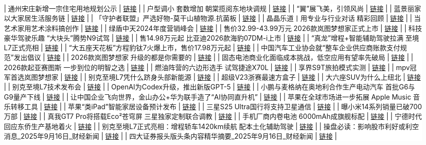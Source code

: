 | 通州宋庄新增一宗住宅用地规划公示 | [链接](https://bj.leju.com/news/2025-08-08/09097359390341436584918.shtml?source=pc_sina_index_auto&source_ext=pc_sina) |
| 户型调小 套数增加 朝棠揽阅东地块调规 | [链接](https://bj.leju.com/news/2025-08-08/08547359386496434221425.shtml?source=pc_sina_index_auto&source_ext=pc_sina) |
| “翼”展飞美，引领风尚 | [链接](https://m.live.leju.com/jiaju/bj/7173494828251550283.html) |
| 蓝景丽家以大家居生活服务链 | [链接](https://jiaju.sina.com.cn/news/20240313/7173626973573677302.shtml) |
| 「守护者联盟」严选好物-莫干山植物源.抗菌板 | [链接](https://jiaju.sina.com.cn/news/20240315/7170306622483661650.shtml) |
| 晶晶乐道丨用专业与行业对话 精彩回顾 | [链接](http://jiaju.sina.com.cn/zt/jingjingledao/) |
| 当艺术家用艺术涂料搞创作 | [链接](https://sh.jiaju.sina.com.cn/news/20240222/7166008703261674189.shtml) |
| 绿盾中天2024年度营销峰会 | [链接](https://jiaju.sina.com.cn/news/20240310/7172474598330794338.shtml) |
| 售价32.99-43.99万元 2026款岚图梦想家正式上市 | [链接](https://auto.sina.com.cn/newcar/x/2025-09-15/detail-infqcpua3096513.shtml) |
| 科技豪华驾驶乐趣 “大块头”腾势N9试驾 | [链接](https://auto.sina.com.cn/review/2025-09-15/detail-infqqytw9373058.shtml) |
| 售14.98万元起 比亚迪2026款海豹07DM-i上市 | [链接](https://auto.sina.com.cn/newcar/2025-09-15/detail-infqqytw9368867.shtml) |
| “真龙”增程+智能辅助驾驶拉满 至境L7正式亮相 | [链接](https://auto.sina.com.cn/newcar/x/2025-09-15/detail-infqcpui3711317.shtml) |
| “大五座天花板”方程豹钛7火爆上市，售价17.98万元起 | [链接](https://auto.sina.com.cn/news/2025-09-15/detail-infqnvuz5194618.shtml) |
| 中国汽车工业协会就“整车企业供应商账款支付规范”发出倡议 | [链接](https://auto.sina.com.cn/news/2025-09-15/detail-infqpnss6613731.shtml) |
| 2026款岚图梦想家 升级的都是你需要的 | [链接](http://video.sina.com.cn/p/auto/2025-09-15/detail-infqpsyq6561511.d.html) |
| 固态电池商业化面临成本挑战，低空应用有望率先破局 | [链接](https://auto.sina.com.cn/zz/hy/2025-09-15/detail-infqpnss6603474.shtml) |
| 2026款起亚赛图斯 一步到位的明智之选 | [链接](https://auto.sina.com.cn/news/2025-09-15/detail-infqpnsw1862602.shtml) |
| 燃油阵营的六边形选手 试驾捷途X70L | [链接](http://video.sina.com.cn/p/auto/2025-09-15/detail-infqfstf7497753.d.html) |
| 享界S9T旅拍模式实测 | [链接](https://s.weibo.com/weibo?q=%23%E4%BA%AB%E7%95%8CS9T%E6%97%85%E6%8B%8D%E6%A8%A1%E5%BC%8F%E5%AE%9E%E6%B5%8B%23&c=spr_auto_trackid_5c89d7fe2afcc8ad) |
| mpv冠军首选岚图梦想家 | [链接](https://s.weibo.com/weibo?q=%23mpv%E5%86%A0%E5%86%9B%E9%A6%96%E9%80%89%E5%B2%9A%E5%9B%BE%E6%A2%A6%E6%83%B3%E5%AE%B6%23&c=spr_auto_trackid_5c89d7fe2afcc8ad) |
| 别克至境L7凭什么跻身头部新能源 | [链接](https://s.weibo.com/weibo?q=%23%E5%88%AB%E5%85%8B%E8%87%B3%E5%A2%83L7%E5%87%AD%E4%BB%80%E4%B9%88%E8%B7%BB%E8%BA%AB%E5%A4%B4%E9%83%A8%E6%96%B0%E8%83%BD%E6%BA%90%23&c=spr_auto_trackid_5c89d7fe2afcc8ad) |
| 超级V23浙赛最速方盒子 | [链接](https://s.weibo.com/weibo?q=%23%E8%B6%85%E7%BA%A7V23%E6%B5%99%E8%B5%9B%E6%9C%80%E9%80%9F%E6%96%B9%E7%9B%92%E5%AD%90%23&c=spr_auto_trackid_5c89d7fe2afcc8ad) |
| 大六座SUV为什么上纽北 | [链接](https://s.weibo.com/weibo?q=%23%E5%A4%A7%E5%85%AD%E5%BA%A7SUV%E4%B8%BA%E4%BB%80%E4%B9%88%E4%B8%8A%E7%BA%BD%E5%8C%97%23&c=spr_auto_trackid_5c89d7fe2afcc8ad) |
| 别克至境L7技术发布会 | [链接](https://s.weibo.com/weibo?q=%23%E5%88%AB%E5%85%8B%E8%87%B3%E5%A2%83L7%E6%8A%80%E6%9C%AF%E5%8F%91%E5%B8%83%E4%BC%9A%23&c=spr_auto_trackid_5c89d7fe2afcc8ad) |
| OpenAI为Codex升级，推出新版GPT-5 | [链接](https://finance.sina.com.cn/world/2025-09-16/doc-infqrmiu5874689.shtml) |
| 小鹏与麦格纳在奥地利合作生产电动汽车 首批G6与G9量产下线 | [链接](https://finance.sina.com.cn/roll/2025-09-16/doc-infqrvxr3857688.shtml) |
| 让中国企业飞向世界，金山办公+华为联手造了“AI协同直升机” | [链接](https://finance.sina.com.cn/stock/t/2025-09-16/doc-infqrezu9263374.shtml) |
| 苹果在全球市场进一步拓展 Apple Music 音乐转移工具 | [链接](https://finance.sina.com.cn/tech/digi/2025-09-16/doc-infqrvxu0926329.shtml) |
| 苹果“类iPad”智能家居设备预计发布 | [链接](https://finance.sina.com.cn/tech/digi/2024-09-29/doc-incqvxpn3263281.shtml) |
| 三星S25 Ultra国行将支持卫星通信 | [链接](https://finance.sina.com.cn/tech/roll/2024-09-29/doc-incqurtw9403351.shtml) |
| 曝小米14系列销量已破700万部 | [链接](https://finance.sina.com.cn/tech/roll/2024-09-29/doc-incqvhru3478463.shtml) |
| 真我GT7 Pro将搭载Eco²苍穹屏 三星独家定制联合调教 | [链接](https://finance.sina.com.cn/tech/2024-10-23/doc-inctpvrx6753575.shtml) |
| 手机厂商内卷电池 6000mAh成旗舰标配 | [链接](https://finance.sina.com.cn/tech/roll/2024-09-30/doc-incqvtfn5712425.shtml) |
| 宁德时代回应东侨生产基地着火 | [链接](https://finance.sina.com.cn/tech/digi/2024-09-30/doc-incqwusw8464552.shtml) |
| 别克至境L7正式亮相：增程轿车1420km续航 配本土化辅助驾驶 | [链接](https://finance.sina.com.cn/tech/mobile/n/n/2025-09-16/doc-infqrvxn8930176.shtml) |
| 操盘必读：影响股市利好或利空消息_2025年9月16日_财经新闻 | [链接](https://finance.sina.com.cn/stock/cpbd/2025-09-16/doc-infqrvxq5672661.shtml) |
| 四大证券报头版头条内容精华摘要_2025年9月16日_财经新闻 | [链接](https://finance.sina.com.cn/stock/y/2025-09-16/doc-infqrvxq5670082.shtml) |